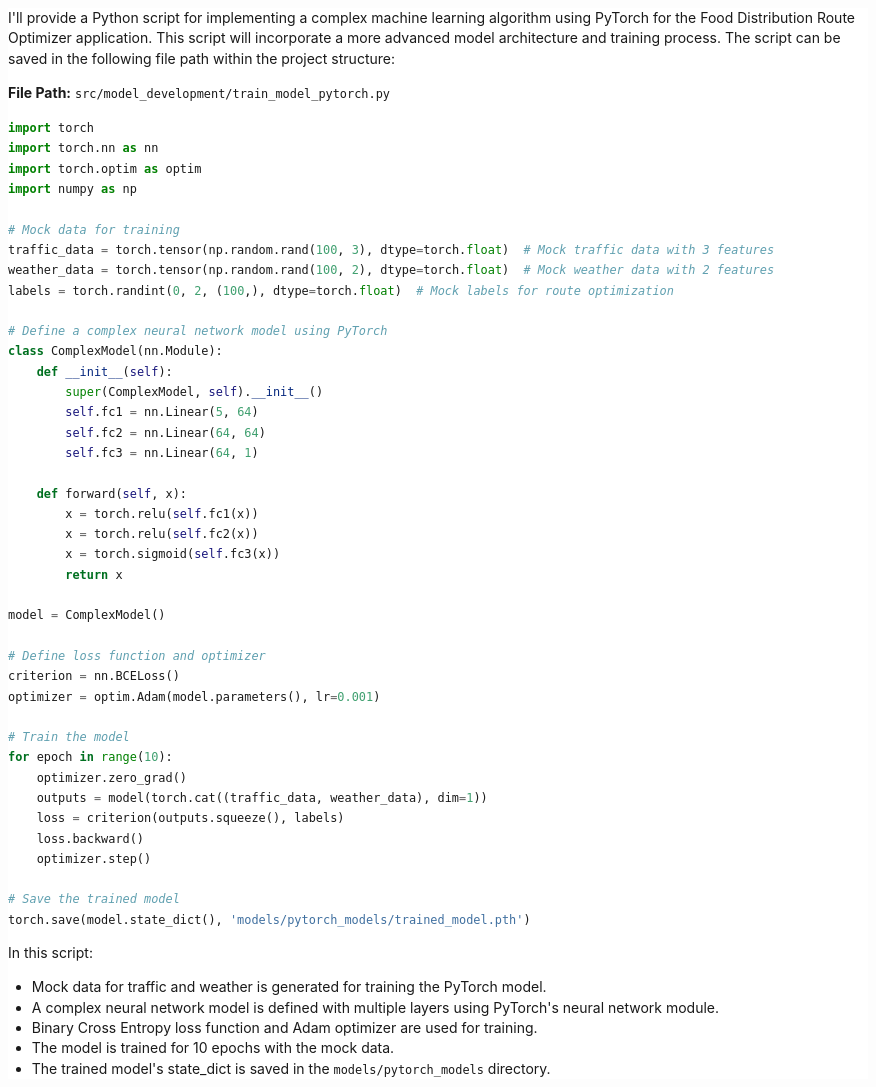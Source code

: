 I'll provide a Python script for implementing a complex machine learning algorithm using PyTorch for the Food Distribution Route Optimizer application. This script will incorporate a more advanced model architecture and training process. The script can be saved in the following file path within the project structure:

**File Path:** `src/model_development/train_model_pytorch.py`

```python
import torch
import torch.nn as nn
import torch.optim as optim
import numpy as np

# Mock data for training
traffic_data = torch.tensor(np.random.rand(100, 3), dtype=torch.float)  # Mock traffic data with 3 features
weather_data = torch.tensor(np.random.rand(100, 2), dtype=torch.float)  # Mock weather data with 2 features
labels = torch.randint(0, 2, (100,), dtype=torch.float)  # Mock labels for route optimization

# Define a complex neural network model using PyTorch
class ComplexModel(nn.Module):
    def __init__(self):
        super(ComplexModel, self).__init__()
        self.fc1 = nn.Linear(5, 64)
        self.fc2 = nn.Linear(64, 64)
        self.fc3 = nn.Linear(64, 1)
    
    def forward(self, x):
        x = torch.relu(self.fc1(x))
        x = torch.relu(self.fc2(x))
        x = torch.sigmoid(self.fc3(x))
        return x

model = ComplexModel()

# Define loss function and optimizer
criterion = nn.BCELoss()
optimizer = optim.Adam(model.parameters(), lr=0.001)

# Train the model
for epoch in range(10):
    optimizer.zero_grad()
    outputs = model(torch.cat((traffic_data, weather_data), dim=1))
    loss = criterion(outputs.squeeze(), labels)
    loss.backward()
    optimizer.step()

# Save the trained model
torch.save(model.state_dict(), 'models/pytorch_models/trained_model.pth')
```

In this script:
- Mock data for traffic and weather is generated for training the PyTorch model.
- A complex neural network model is defined with multiple layers using PyTorch's neural network module.
- Binary Cross Entropy loss function and Adam optimizer are used for training.
- The model is trained for 10 epochs with the mock data.
- The trained model's state_dict is saved in the `models/pytorch_models` directory.
